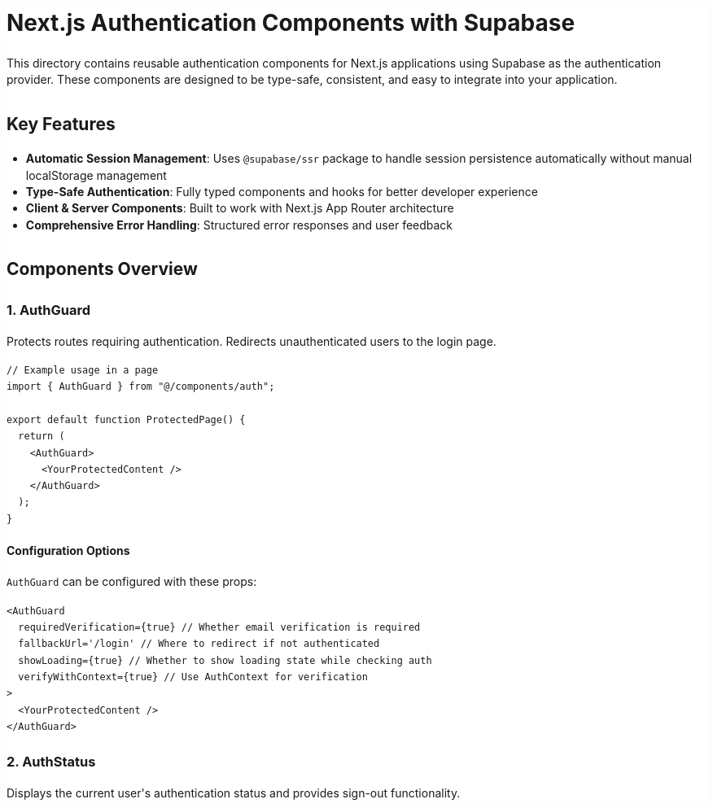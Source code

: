 # Next.js Authentication Components with Supabase

This directory contains reusable authentication components for Next.js applications using Supabase as the authentication provider. These components are designed to be type-safe, consistent, and easy to integrate into your application.

## Key Features

- **Automatic Session Management**: Uses `@supabase/ssr` package to handle session persistence automatically without manual localStorage management
- **Type-Safe Authentication**: Fully typed components and hooks for better developer experience
- **Client & Server Components**: Built to work with Next.js App Router architecture
- **Comprehensive Error Handling**: Structured error responses and user feedback

## Components Overview

### 1. AuthGuard

Protects routes requiring authentication. Redirects unauthenticated users to the login page.

```tsx
// Example usage in a page
import { AuthGuard } from "@/components/auth";

export default function ProtectedPage() {
  return (
    <AuthGuard>
      <YourProtectedContent />
    </AuthGuard>
  );
}
```

#### Configuration Options

`AuthGuard` can be configured with these props:

```tsx
<AuthGuard
  requiredVerification={true} // Whether email verification is required
  fallbackUrl='/login' // Where to redirect if not authenticated
  showLoading={true} // Whether to show loading state while checking auth
  verifyWithContext={true} // Use AuthContext for verification
>
  <YourProtectedContent />
</AuthGuard>
```

### 2. AuthStatus

Displays the current user's authentication status and provides sign-out functionality.
